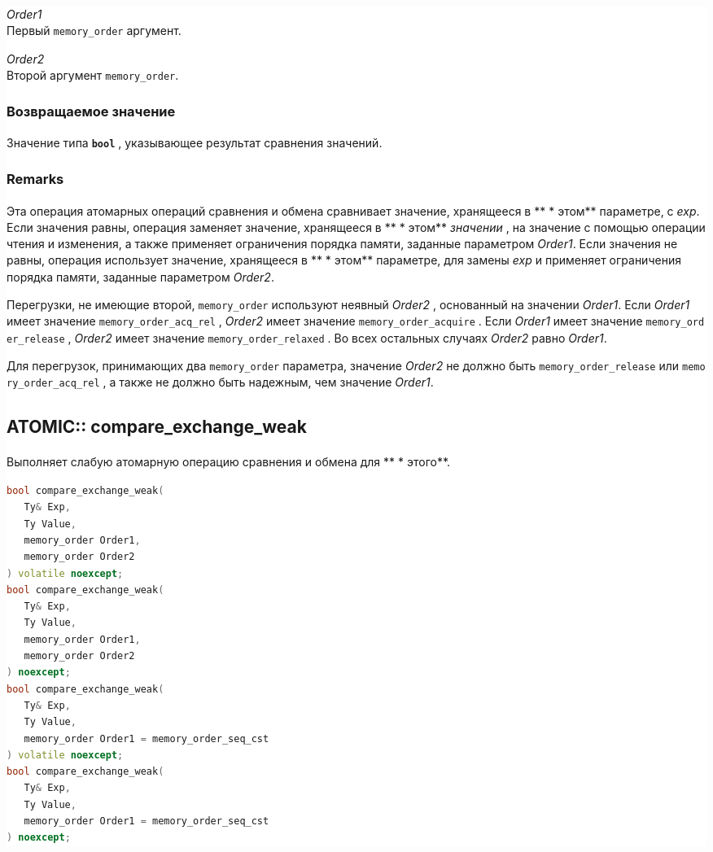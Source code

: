 *Order1*\
Первый `memory_order` аргумент.

*Order2*\
Второй аргумент `memory_order`.

### <a name="return-value"></a>Возвращаемое значение

Значение типа **`bool`** , указывающее результат сравнения значений.

### <a name="remarks"></a>Remarks

Эта операция атомарных операций сравнения и обмена сравнивает значение, хранящееся в ** \* этом** параметре, с *exp*. Если значения равны, операция заменяет значение, хранящееся в ** \* этом** *значении* , на значение с помощью операции чтения и изменения, а также применяет ограничения порядка памяти, заданные параметром *Order1*. Если значения не равны, операция использует значение, хранящееся в ** \* этом** параметре, для замены *exp* и применяет ограничения порядка памяти, заданные параметром *Order2*.

Перегрузки, не имеющие второй, `memory_order` используют неявный *Order2* , основанный на значении *Order1*. Если *Order1* имеет значение `memory_order_acq_rel` , *Order2* имеет значение `memory_order_acquire` . Если *Order1* имеет значение `memory_order_release` , *Order2* имеет значение `memory_order_relaxed` . Во всех остальных случаях *Order2* равно *Order1*.

Для перегрузок, принимающих два `memory_order` параметра, значение *Order2* не должно быть `memory_order_release` или `memory_order_acq_rel` , а также не должно быть надежным, чем значение *Order1*.

## <a name="atomiccompare_exchange_weak"></a><a name="compare_exchange_weak"></a>ATOMIC:: compare_exchange_weak

Выполняет слабую атомарную операцию сравнения и обмена для ** \* этого**.

```cpp
bool compare_exchange_weak(
   Ty& Exp,
   Ty Value,
   memory_order Order1,
   memory_order Order2
) volatile noexcept;
bool compare_exchange_weak(
   Ty& Exp,
   Ty Value,
   memory_order Order1,
   memory_order Order2
) noexcept;
bool compare_exchange_weak(
   Ty& Exp,
   Ty Value,
   memory_order Order1 = memory_order_seq_cst
) volatile noexcept;
bool compare_exchange_weak(
   Ty& Exp,
   Ty Value,
   memory_order Order1 = memory_order_seq_cst
) noexcept;
```
